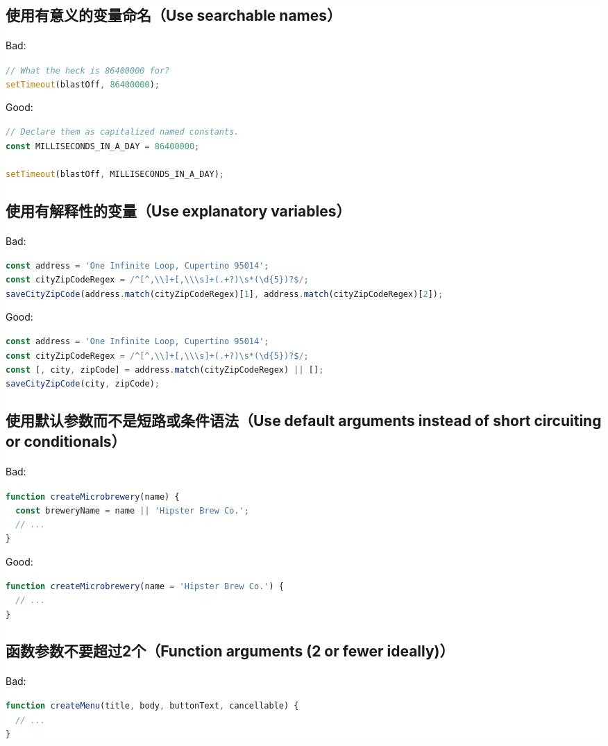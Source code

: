 ## 使用有意义的变量命名（Use searchable names）

Bad:
```js
// What the heck is 86400000 for?
setTimeout(blastOff, 86400000);
```

Good:
```js
// Declare them as capitalized named constants.
const MILLISECONDS_IN_A_DAY = 86400000;

setTimeout(blastOff, MILLISECONDS_IN_A_DAY);
```

## 使用有解释性的变量（Use explanatory variables）

Bad:
```js
const address = 'One Infinite Loop, Cupertino 95014';
const cityZipCodeRegex = /^[^,\\]+[,\\\s]+(.+?)\s*(\d{5})?$/;
saveCityZipCode(address.match(cityZipCodeRegex)[1], address.match(cityZipCodeRegex)[2]);
```

Good:
```js
const address = 'One Infinite Loop, Cupertino 95014';
const cityZipCodeRegex = /^[^,\\]+[,\\\s]+(.+?)\s*(\d{5})?$/;
const [, city, zipCode] = address.match(cityZipCodeRegex) || [];
saveCityZipCode(city, zipCode);
```

## 使用默认参数而不是短路或条件语法（Use default arguments instead of short circuiting or conditionals）

Bad:
```js
function createMicrobrewery(name) {
  const breweryName = name || 'Hipster Brew Co.';
  // ...
}
```

Good:
```js
function createMicrobrewery(name = 'Hipster Brew Co.') {
  // ...
}
```

## 函数参数不要超过2个（Function arguments (2 or fewer ideally)）

Bad:
```js
function createMenu(title, body, buttonText, cancellable) {
  // ...
}
```
